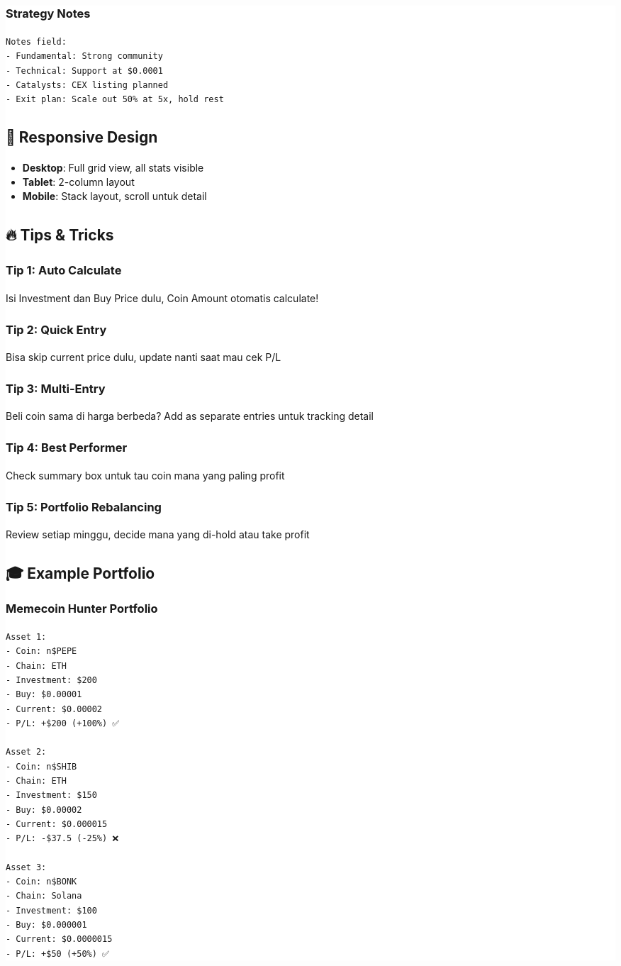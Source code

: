 ### Strategy Notes
```
Notes field:
- Fundamental: Strong community
- Technical: Support at $0.0001
- Catalysts: CEX listing planned
- Exit plan: Scale out 50% at 5x, hold rest
```

## 📱 Responsive Design

- **Desktop**: Full grid view, all stats visible
- **Tablet**: 2-column layout
- **Mobile**: Stack layout, scroll untuk detail

## 🔥 Tips & Tricks

### Tip 1: Auto Calculate
Isi Investment dan Buy Price dulu, Coin Amount otomatis calculate!

### Tip 2: Quick Entry
Bisa skip current price dulu, update nanti saat mau cek P/L

### Tip 3: Multi-Entry
Beli coin sama di harga berbeda? Add as separate entries untuk tracking detail

### Tip 4: Best Performer
Check summary box untuk tau coin mana yang paling profit

### Tip 5: Portfolio Rebalancing
Review setiap minggu, decide mana yang di-hold atau take profit

## 🎓 Example Portfolio

### Memecoin Hunter Portfolio
```
Asset 1:
- Coin: n$PEPE
- Chain: ETH
- Investment: $200
- Buy: $0.00001
- Current: $0.00002
- P/L: +$200 (+100%) ✅

Asset 2:
- Coin: n$SHIB
- Chain: ETH  
- Investment: $150
- Buy: $0.00002
- Current: $0.000015
- P/L: -$37.5 (-25%) ❌

Asset 3:
- Coin: n$BONK
- Chain: Solana
- Investment: $100
- Buy: $0.000001
- Current: $0.0000015
- P/L: +$50 (+50%) ✅

```